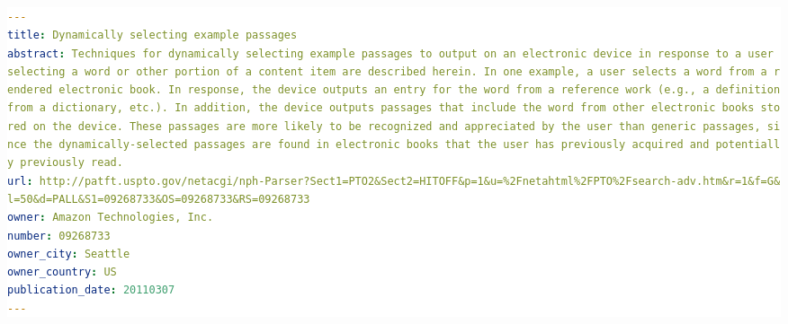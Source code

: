 ```yaml
---
title: Dynamically selecting example passages
abstract: Techniques for dynamically selecting example passages to output on an electronic device in response to a user selecting a word or other portion of a content item are described herein. In one example, a user selects a word from a rendered electronic book. In response, the device outputs an entry for the word from a reference work (e.g., a definition from a dictionary, etc.). In addition, the device outputs passages that include the word from other electronic books stored on the device. These passages are more likely to be recognized and appreciated by the user than generic passages, since the dynamically-selected passages are found in electronic books that the user has previously acquired and potentially previously read.
url: http://patft.uspto.gov/netacgi/nph-Parser?Sect1=PTO2&Sect2=HITOFF&p=1&u=%2Fnetahtml%2FPTO%2Fsearch-adv.htm&r=1&f=G&l=50&d=PALL&S1=09268733&OS=09268733&RS=09268733
owner: Amazon Technologies, Inc.
number: 09268733
owner_city: Seattle
owner_country: US
publication_date: 20110307
---
```

